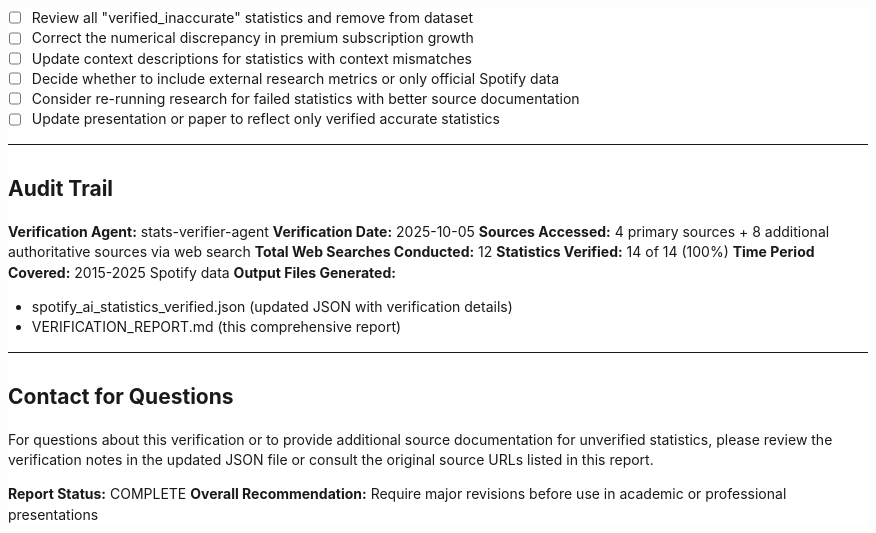 - [ ] Review all "verified_inaccurate" statistics and remove from dataset
- [ ] Correct the numerical discrepancy in premium subscription growth
- [ ] Update context descriptions for statistics with context mismatches
- [ ] Decide whether to include external research metrics or only official Spotify data
- [ ] Consider re-running research for failed statistics with better source documentation
- [ ] Update presentation or paper to reflect only verified accurate statistics

---

## Audit Trail

**Verification Agent:** stats-verifier-agent
**Verification Date:** 2025-10-05
**Sources Accessed:** 4 primary sources + 8 additional authoritative sources via web search
**Total Web Searches Conducted:** 12
**Statistics Verified:** 14 of 14 (100%)
**Time Period Covered:** 2015-2025 Spotify data
**Output Files Generated:**
- spotify_ai_statistics_verified.json (updated JSON with verification details)
- VERIFICATION_REPORT.md (this comprehensive report)

---

## Contact for Questions

For questions about this verification or to provide additional source documentation for unverified statistics, please review the verification notes in the updated JSON file or consult the original source URLs listed in this report.

**Report Status:** COMPLETE
**Overall Recommendation:** Require major revisions before use in academic or professional presentations
